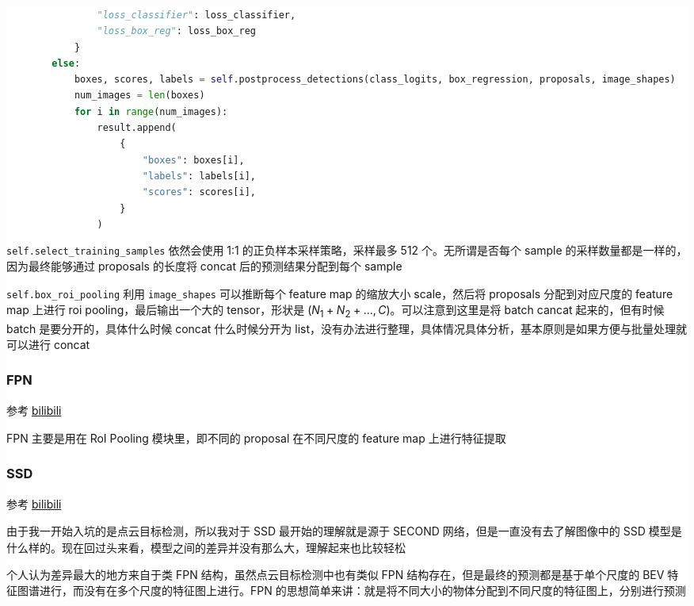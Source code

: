 ```python
                "loss_classifier": loss_classifier,
                "loss_box_reg": loss_box_reg
            }
        else:
            boxes, scores, labels = self.postprocess_detections(class_logits, box_regression, proposals, image_shapes)
            num_images = len(boxes)
            for i in range(num_images):
                result.append(
                    {
                        "boxes": boxes[i],
                        "labels": labels[i],
                        "scores": scores[i],
                    }
                )
```

`self.select_training_samples` 依然会使用 1:1 的正负样本采样策略，采样最多 512 个。无所谓是否每个 sample 的采样数量都是一样的，因为最终能够通过 proposals 的长度将 concat 后的预测结果分配到每个 sample

`self.box_roi_pooling` 利用 `image_shapes` 可以推断每个 feature map 的缩放大小 scale，然后将 proposals 分配到对应尺度的 feature map 上进行 roi pooling，最后输出一个大的 tensor，形状是 $(N_1+N_2+..., C)$。可以注意到这里是将 batch cancat 起来的，但有时候 batch 是要分开的，具体什么时候 concat 什么时候分开为 list，没有办法进行整理，具体情况具体分析，基本原则是如果方便与批量处理就可以进行 concat

### FPN

参考 [bilibili](https://www.bilibili.com/video/BV1dh411U7D9)

FPN 主要是用在 RoI Pooling 模块里，即不同的 proposal 在不同尺度的 feature map 上进行特征提取

### SSD

参考 [bilibili](https://www.bilibili.com/video/BV1fT4y1L7Gi)

由于我一开始入坑的是点云目标检测，所以我对于 SSD 最开始的理解就是源于 SECOND 网络，但是一直没有去了解图像中的 SSD 模型是什么样的。现在回过头来看，模型之间的差异并没有那么大，理解起来也比较轻松

个人认为差异最大的地方来自于类 FPN 结构，虽然点云目标检测中也有类似 FPN 结构存在，但是最终的预测都是基于单个尺度的 BEV 特征图谱进行，而没有在多个尺度的特征图上进行。FPN 的思想简单来讲：就是将不同大小的物体分配到不同尺度的特征图上，分别进行预测
